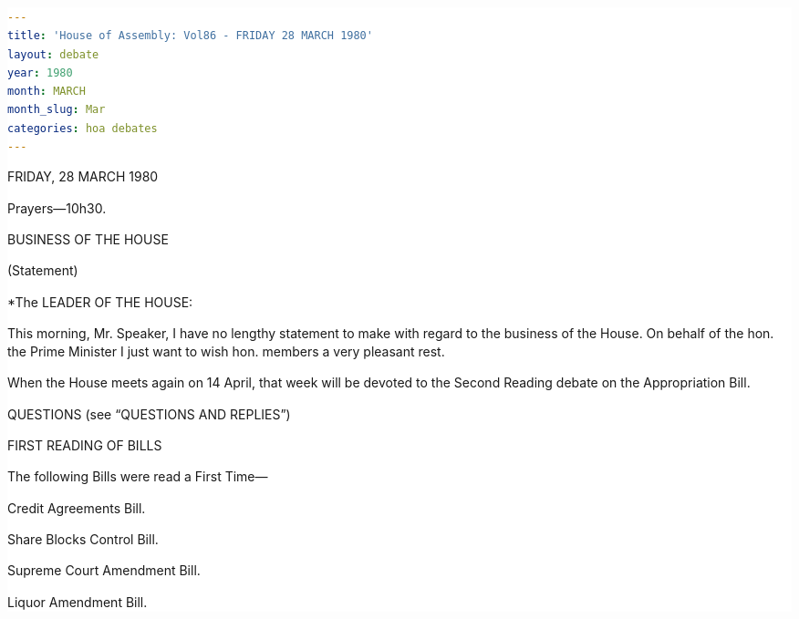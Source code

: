 ```yaml
---
title: 'House of Assembly: Vol86 - FRIDAY 28 MARCH 1980'
layout: debate
year: 1980
month: MARCH
month_slug: Mar
categories: hoa debates
---
```


<debateSection name="#opening">

<heading>FRIDAY, 28 MARCH 1980</heading>

<prayers>

<narrative>Prayers&#x2014;<recordedTime time="1980-03-28T10:30:00">10h30.</recordedTime></narrative>

</prayers>

<debateSection name="#business_of_the_house">

<heading>BUSINESS OF THE HOUSE</heading>

<summary>(Statement)</summary>

<speech by="#leader_of_the_house">

<from>*The <person refersTo="hansard_za">LEADER OF THE HOUSE</person>:</from>

<p>This morning, Mr. Speaker, I have no lengthy statement to make with regard to the business of the House. On behalf of the hon. the Prime Minister I just want to wish hon. members a very pleasant rest.</p>

<p>When the House meets again on 14 April, that week will be devoted to the Second Reading debate on the Appropriation Bill.</p>

</speech>

</debateSection>

<debateSection name="#questions">

<heading>QUESTIONS (see &#x201C;QUESTIONS AND REPLIES&#x201D;)</heading>

</debateSection>

<debateSection name="#first_reading_of_bills">

<heading>FIRST READING OF BILLS</heading>

<p>The following Bills were read a First Time&#x2014;</p>

<p>Credit Agreements Bill.</p>

<p>Share Blocks Control Bill.</p>

<p>Supreme Court Amendment Bill.</p>

<p>Liquor Amendment Bill.</p>
